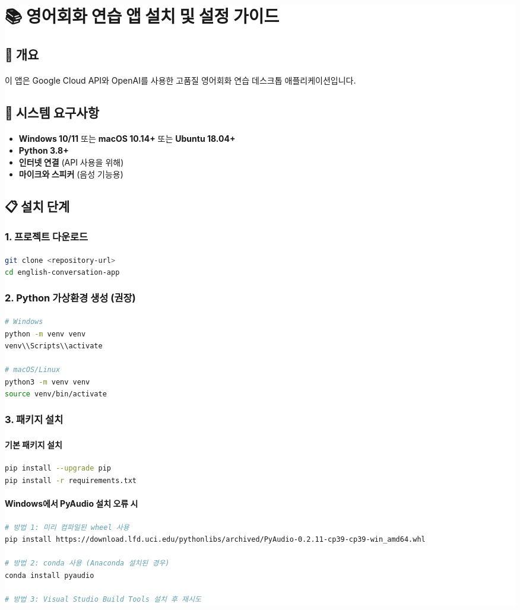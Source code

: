 # 📚 영어회화 연습 앱 설치 및 설정 가이드

## 🎯 개요
이 앱은 Google Cloud API와 OpenAI를 사용한 고품질 영어회화 연습 데스크톱 애플리케이션입니다.

## 🔧 시스템 요구사항
- **Windows 10/11** 또는 **macOS 10.14+** 또는 **Ubuntu 18.04+**
- **Python 3.8+** 
- **인터넷 연결** (API 사용을 위해)
- **마이크와 스피커** (음성 기능용)

## 📋 설치 단계

### 1. 프로젝트 다운로드
```bash
git clone <repository-url>
cd english-conversation-app
```

### 2. Python 가상환경 생성 (권장)
```bash
# Windows
python -m venv venv
venv\\Scripts\\activate

# macOS/Linux
python3 -m venv venv
source venv/bin/activate
```

### 3. 패키지 설치

#### 기본 패키지 설치
```bash
pip install --upgrade pip
pip install -r requirements.txt
```

#### Windows에서 PyAudio 설치 오류 시
```bash
# 방법 1: 미리 컴파일된 wheel 사용
pip install https://download.lfd.uci.edu/pythonlibs/archived/PyAudio-0.2.11-cp39-cp39-win_amd64.whl

# 방법 2: conda 사용 (Anaconda 설치된 경우)
conda install pyaudio

# 방법 3: Visual Studio Build Tools 설치 후 재시도
```
